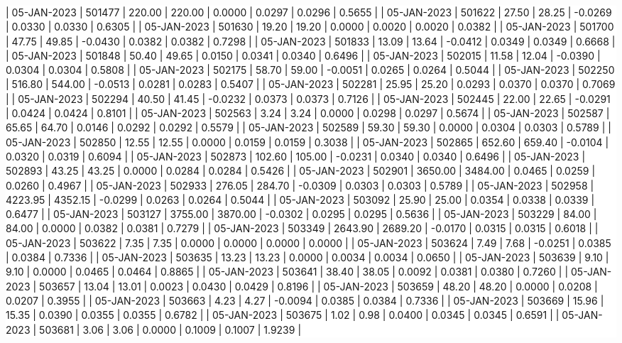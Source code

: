 | 05-JAN-2023 | 501477 | 220.00 | 220.00 | 0.0000 | 0.0297 | 0.0296 | 0.5655 |
| 05-JAN-2023 | 501622 | 27.50 | 28.25 | -0.0269 | 0.0330 | 0.0330 | 0.6305 |
| 05-JAN-2023 | 501630 | 19.20 | 19.20 | 0.0000 | 0.0020 | 0.0020 | 0.0382 |
| 05-JAN-2023 | 501700 | 47.75 | 49.85 | -0.0430 | 0.0382 | 0.0382 | 0.7298 |
| 05-JAN-2023 | 501833 | 13.09 | 13.64 | -0.0412 | 0.0349 | 0.0349 | 0.6668 |
| 05-JAN-2023 | 501848 | 50.40 | 49.65 | 0.0150 | 0.0341 | 0.0340 | 0.6496 |
| 05-JAN-2023 | 502015 | 11.58 | 12.04 | -0.0390 | 0.0304 | 0.0304 | 0.5808 |
| 05-JAN-2023 | 502175 | 58.70 | 59.00 | -0.0051 | 0.0265 | 0.0264 | 0.5044 |
| 05-JAN-2023 | 502250 | 516.80 | 544.00 | -0.0513 | 0.0281 | 0.0283 | 0.5407 |
| 05-JAN-2023 | 502281 | 25.95 | 25.20 | 0.0293 | 0.0370 | 0.0370 | 0.7069 |
| 05-JAN-2023 | 502294 | 40.50 | 41.45 | -0.0232 | 0.0373 | 0.0373 | 0.7126 |
| 05-JAN-2023 | 502445 | 22.00 | 22.65 | -0.0291 | 0.0424 | 0.0424 | 0.8101 |
| 05-JAN-2023 | 502563 | 3.24 | 3.24 | 0.0000 | 0.0298 | 0.0297 | 0.5674 |
| 05-JAN-2023 | 502587 | 65.65 | 64.70 | 0.0146 | 0.0292 | 0.0292 | 0.5579 |
| 05-JAN-2023 | 502589 | 59.30 | 59.30 | 0.0000 | 0.0304 | 0.0303 | 0.5789 |
| 05-JAN-2023 | 502850 | 12.55 | 12.55 | 0.0000 | 0.0159 | 0.0159 | 0.3038 |
| 05-JAN-2023 | 502865 | 652.60 | 659.40 | -0.0104 | 0.0320 | 0.0319 | 0.6094 |
| 05-JAN-2023 | 502873 | 102.60 | 105.00 | -0.0231 | 0.0340 | 0.0340 | 0.6496 |
| 05-JAN-2023 | 502893 | 43.25 | 43.25 | 0.0000 | 0.0284 | 0.0284 | 0.5426 |
| 05-JAN-2023 | 502901 | 3650.00 | 3484.00 | 0.0465 | 0.0259 | 0.0260 | 0.4967 |
| 05-JAN-2023 | 502933 | 276.05 | 284.70 | -0.0309 | 0.0303 | 0.0303 | 0.5789 |
| 05-JAN-2023 | 502958 | 4223.95 | 4352.15 | -0.0299 | 0.0263 | 0.0264 | 0.5044 |
| 05-JAN-2023 | 503092 | 25.90 | 25.00 | 0.0354 | 0.0338 | 0.0339 | 0.6477 |
| 05-JAN-2023 | 503127 | 3755.00 | 3870.00 | -0.0302 | 0.0295 | 0.0295 | 0.5636 |
| 05-JAN-2023 | 503229 | 84.00 | 84.00 | 0.0000 | 0.0382 | 0.0381 | 0.7279 |
| 05-JAN-2023 | 503349 | 2643.90 | 2689.20 | -0.0170 | 0.0315 | 0.0315 | 0.6018 |
| 05-JAN-2023 | 503622 | 7.35 | 7.35 | 0.0000 | 0.0000 | 0.0000 | 0.0000 |
| 05-JAN-2023 | 503624 | 7.49 | 7.68 | -0.0251 | 0.0385 | 0.0384 | 0.7336 |
| 05-JAN-2023 | 503635 | 13.23 | 13.23 | 0.0000 | 0.0034 | 0.0034 | 0.0650 |
| 05-JAN-2023 | 503639 | 9.10 | 9.10 | 0.0000 | 0.0465 | 0.0464 | 0.8865 |
| 05-JAN-2023 | 503641 | 38.40 | 38.05 | 0.0092 | 0.0381 | 0.0380 | 0.7260 |
| 05-JAN-2023 | 503657 | 13.04 | 13.01 | 0.0023 | 0.0430 | 0.0429 | 0.8196 |
| 05-JAN-2023 | 503659 | 48.20 | 48.20 | 0.0000 | 0.0208 | 0.0207 | 0.3955 |
| 05-JAN-2023 | 503663 | 4.23 | 4.27 | -0.0094 | 0.0385 | 0.0384 | 0.7336 |
| 05-JAN-2023 | 503669 | 15.96 | 15.35 | 0.0390 | 0.0355 | 0.0355 | 0.6782 |
| 05-JAN-2023 | 503675 | 1.02 | 0.98 | 0.0400 | 0.0345 | 0.0345 | 0.6591 |
| 05-JAN-2023 | 503681 | 3.06 | 3.06 | 0.0000 | 0.1009 | 0.1007 | 1.9239 |